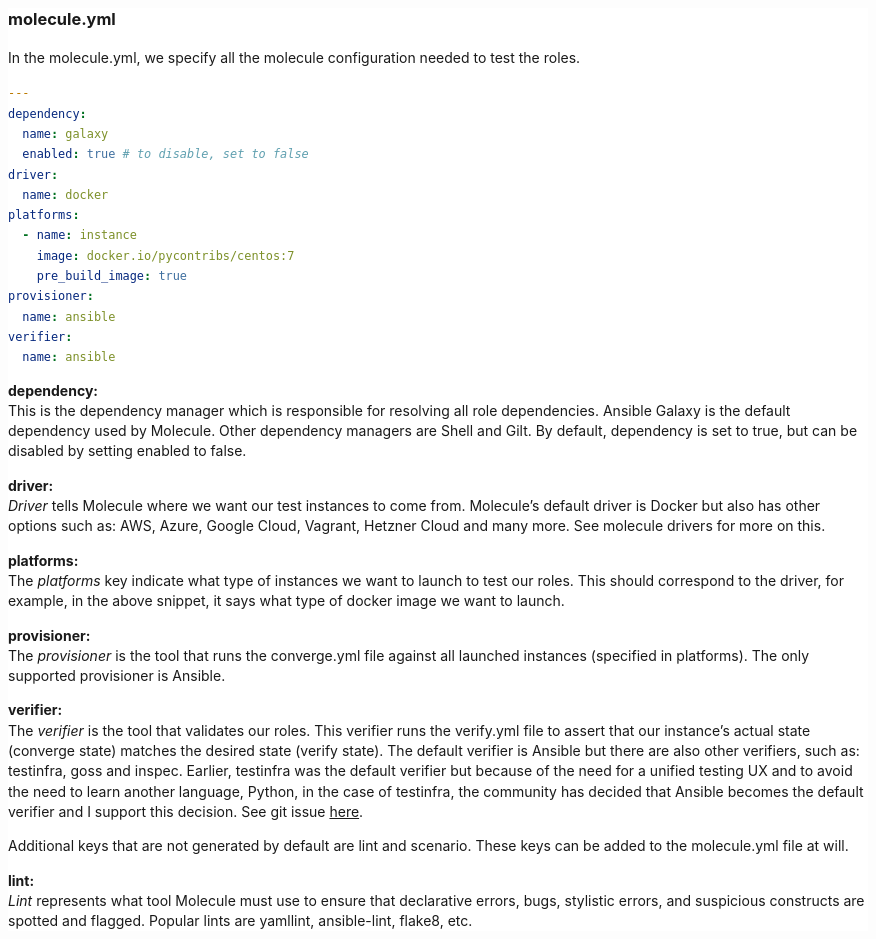 ### molecule.yml

In the molecule.yml, we specify all the molecule configuration needed to test the roles.

```yaml
---
dependency:
  name: galaxy
  enabled: true # to disable, set to false
driver:
  name: docker
platforms:
  - name: instance
    image: docker.io/pycontribs/centos:7
    pre_build_image: true
provisioner:
  name: ansible
verifier:
  name: ansible
```

**dependency:**  
This is the dependency manager which is responsible for resolving all role dependencies. Ansible Galaxy is the default dependency used by Molecule. Other dependency managers are Shell and Gilt. By default, dependency  is set to true, but can be disabled by setting enabled to false.

**driver:**  
_Driver_ tells Molecule where we want our test instances to come from. Molecule’s default driver is Docker but also has other options such as: AWS, Azure, Google Cloud, Vagrant, Hetzner Cloud and many more. See molecule drivers for more on this.

**platforms:**  
The _platforms_ key indicate what type of instances we want to launch to test our roles. This should correspond to the driver, for example, in the above snippet, it says what type of docker image we want to launch.

**provisioner:**  
The _provisioner_ is the tool that runs the converge.yml file against all launched instances (specified in platforms). The only supported provisioner is Ansible.

**verifier:**  
The _verifier_ is the tool that validates our roles. This verifier runs the verify.yml file to assert that our instance’s actual state (converge state) matches the desired state (verify state). The default verifier is Ansible but there are also other verifiers, such as: testinfra, goss and inspec. Earlier, testinfra was the default verifier but because of the need for a unified testing UX and to avoid the need to learn another language, Python, in the case of testinfra, the community has decided that Ansible becomes the default verifier and I support this decision. See git issue [here](https://github.com/ansible-community/molecule/issues/2013).

Additional keys that are not generated by default are lint and scenario. These keys can be added to the molecule.yml file at will.

**lint:**  
_Lint_ represents what tool Molecule must use to ensure that declarative errors, bugs, stylistic errors, and suspicious constructs are spotted and flagged. Popular lints are yamllint, ansible-lint, flake8, etc.
